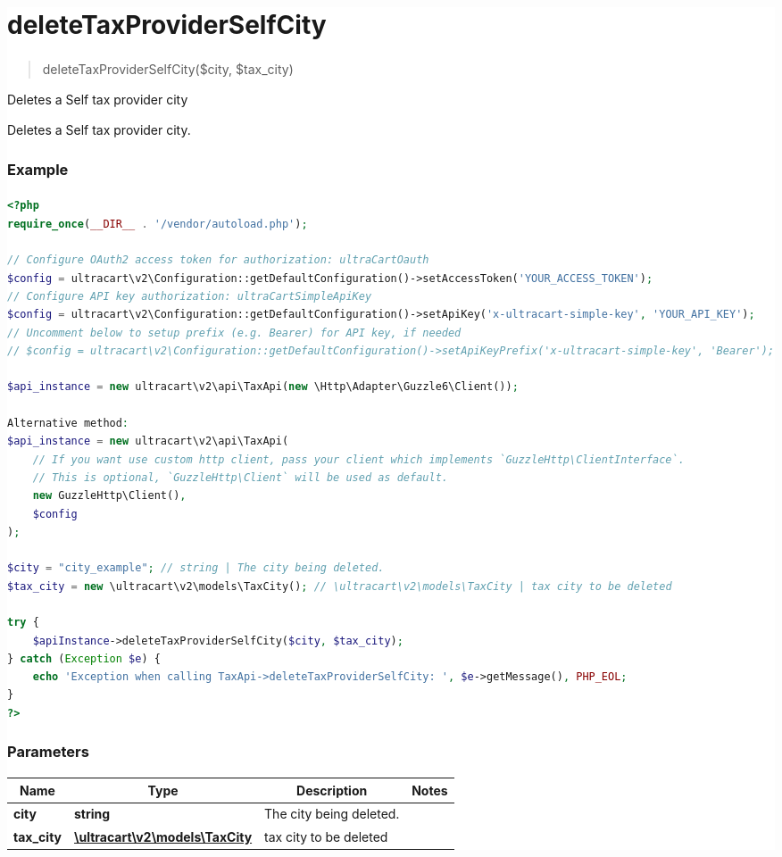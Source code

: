 
# **deleteTaxProviderSelfCity**
> deleteTaxProviderSelfCity($city, $tax_city)

Deletes a Self tax provider city

Deletes a Self tax provider city.

### Example
```php
<?php
require_once(__DIR__ . '/vendor/autoload.php');

// Configure OAuth2 access token for authorization: ultraCartOauth
$config = ultracart\v2\Configuration::getDefaultConfiguration()->setAccessToken('YOUR_ACCESS_TOKEN');
// Configure API key authorization: ultraCartSimpleApiKey
$config = ultracart\v2\Configuration::getDefaultConfiguration()->setApiKey('x-ultracart-simple-key', 'YOUR_API_KEY');
// Uncomment below to setup prefix (e.g. Bearer) for API key, if needed
// $config = ultracart\v2\Configuration::getDefaultConfiguration()->setApiKeyPrefix('x-ultracart-simple-key', 'Bearer');

$api_instance = new ultracart\v2\api\TaxApi(new \Http\Adapter\Guzzle6\Client());

Alternative method:
$api_instance = new ultracart\v2\api\TaxApi(
    // If you want use custom http client, pass your client which implements `GuzzleHttp\ClientInterface`.
    // This is optional, `GuzzleHttp\Client` will be used as default.
    new GuzzleHttp\Client(),
    $config
);

$city = "city_example"; // string | The city being deleted.
$tax_city = new \ultracart\v2\models\TaxCity(); // \ultracart\v2\models\TaxCity | tax city to be deleted

try {
    $apiInstance->deleteTaxProviderSelfCity($city, $tax_city);
} catch (Exception $e) {
    echo 'Exception when calling TaxApi->deleteTaxProviderSelfCity: ', $e->getMessage(), PHP_EOL;
}
?>
```

### Parameters

Name | Type | Description  | Notes
------------- | ------------- | ------------- | -------------
 **city** | **string**| The city being deleted. |
 **tax_city** | [**\ultracart\v2\models\TaxCity**](../Model/TaxCity.md)| tax city to be deleted |
